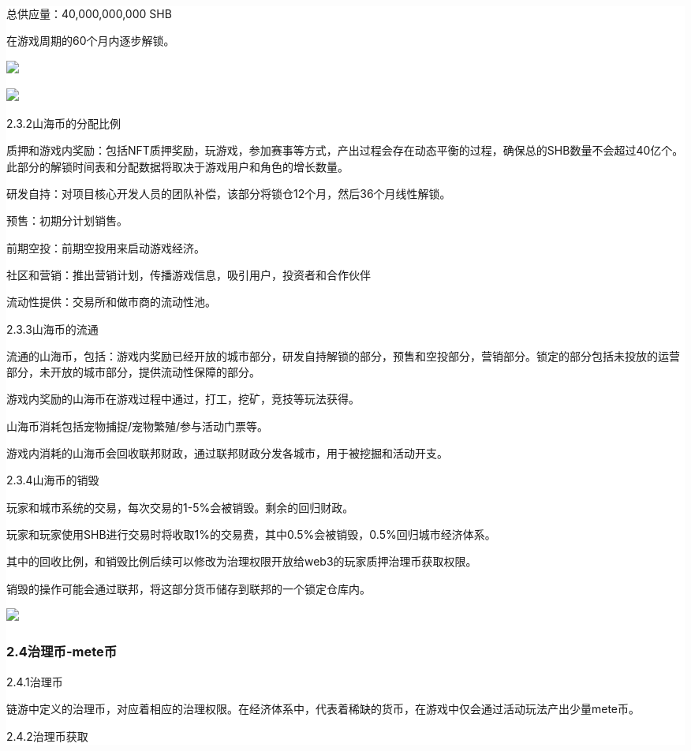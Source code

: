 总供应量：40,000,000,000 SHB

在游戏周期的60个月内逐步解锁。



![](https://cdn.nlark.com/yuque/0/2024/png/43733765/1720602044076-38da7a55-7d8d-471b-ac90-81de9e5b1ef0.png)

![](https://cdn.nlark.com/yuque/0/2024/png/43733765/1720602048688-a12600c8-3fff-4047-8bdd-6450cffe621e.png)



2.3.2山海币的分配比例

质押和游戏内奖励：包括NFT质押奖励，玩游戏，参加赛事等方式，产出过程会存在动态平衡的过程，确保总的SHB数量不会超过40亿个。此部分的解锁时间表和分配数据将取决于游戏用户和角色的增长数量。

研发自持：对项目核心开发人员的团队补偿，该部分将锁仓12个月，然后36个月线性解锁。

预售：初期分计划销售。

前期空投：前期空投用来启动游戏经济。

社区和营销：推出营销计划，传播游戏信息，吸引用户，投资者和合作伙伴

流动性提供：交易所和做市商的流动性池。



2.3.3山海币的流通

流通的山海币，包括：游戏内奖励已经开放的城市部分，研发自持解锁的部分，预售和空投部分，营销部分。锁定的部分包括未投放的运营部分，未开放的城市部分，提供流动性保障的部分。



游戏内奖励的山海币在游戏过程中通过，打工，挖矿，竞技等玩法获得。

山海币消耗包括宠物捕捉/宠物繁殖/参与活动门票等。

游戏内消耗的山海币会回收联邦财政，通过联邦财政分发各城市，用于被挖掘和活动开支。



2.3.4山海币的销毁

玩家和城市系统的交易，每次交易的1-5%会被销毁。剩余的回归财政。

玩家和玩家使用SHB进行交易时将收取1%的交易费，其中0.5%会被销毁，0.5%回归城市经济体系。

其中的回收比例，和销毁比例后续可以修改为治理权限开放给web3的玩家质押治理币获取权限。

销毁的操作可能会通过联邦，将这部分货币储存到联邦的一个锁定仓库内。



![](https://cdn.nlark.com/yuque/0/2024/png/43733765/1720602214699-14d9216a-7000-4d2b-825c-0a325600f877.png)



### 2.4治理币-mete币
2.4.1治理币

链游中定义的治理币，对应着相应的治理权限。在经济体系中，代表着稀缺的货币，在游戏中仅会通过活动玩法产出少量mete币。



2.4.2治理币获取
